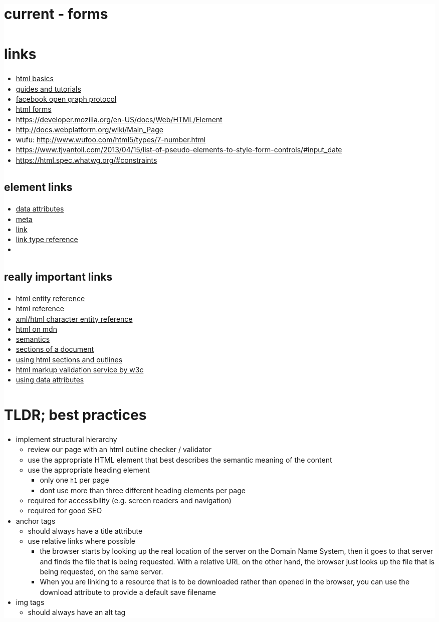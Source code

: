 # current - forms
# links
  - [html basics](https://developer.mozilla.org/en-US/docs/Learn/Getting_started_with_the_web/HTML_basics)
  - [guides and tutorials](https://developer.mozilla.org/en-US/docs/Learn/HTML)
  - [facebook open graph protocol](http://ogp.me/)
  - [html forms](https://developer.mozilla.org/en-US/docs/Learn/HTML/Forms)
  - https://developer.mozilla.org/en-US/docs/Web/HTML/Element
  - http://docs.webplatform.org/wiki/Main_Page
  - wufu: http://www.wufoo.com/html5/types/7-number.html
  - https://www.tjvantoll.com/2013/04/15/list-of-pseudo-elements-to-style-form-controls/#input_date
  - https://html.spec.whatwg.org/#constraints

## element links
  - [data attributes](https://developer.mozilla.org/en-US/docs/Web/HTML/Global_attributes/data-*)
  - [meta](https://developer.mozilla.org/en-US/docs/Web/HTML/Element/meta)
  - [link](https://developer.mozilla.org/en-US/docs/Web/HTML/Element/link)
  - [link type reference](https://developer.mozilla.org/en-US/docs/Web/HTML/Link_types)
  -


## really important links
  - [html entity reference](https://html.spec.whatwg.org/multipage/indices.html)
  - [html reference](https://developer.mozilla.org/en-US/docs/Web/HTML/Reference)
  - [xml/html character entity reference](https://en.m.wikipedia.org/wiki/List_of_XML_and_HTML_character_entity_references)
  - [html on mdn](https://developer.mozilla.org/en-US/docs/Web/HTML)
  - [semantics](https://developer.mozilla.org/en-US/docs/Glossary/semantics)
  - [sections of a document](https://developer.mozilla.org/en-US/docs/Learn/HTML/Introduction_to_HTML/Document_and_website_structure)
  - [using html sections and outlines](https://developer.mozilla.org/en-US/docs/Web/Guide/HTML/Using_HTML_sections_and_outlines)
  - [html markup validation service by w3c](https://validator.w3.org/)
  - [using data attributes](https://developer.mozilla.org/en-US/docs/Learn/HTML/Howto/Use_data_attributes)


  
# TLDR; best practices
  - implement structural hierarchy
    - review our page with an html outline checker / validator
    - use the appropriate HTML element that best describes the semantic meaning of the content
    - use the appropriate heading element
      - only one `h1` per page
      - dont use more than three different heading elements per page
    - required for accessibility (e.g. screen readers and navigation)
    - required for good SEO
  - anchor tags
    - should always have a title attribute
    - use relative links where possible
      - the browser starts by looking up the real location of the server on the Domain Name System, then it goes to that server and finds the file that is being requested. With a relative URL on the other hand, the browser just looks up the file that is being requested, on the same server.
      - When you are linking to a resource that is to be downloaded rather than opened in the browser, you can use the download attribute to provide a default save filename
  - img tags
    - should always have an alt tag
